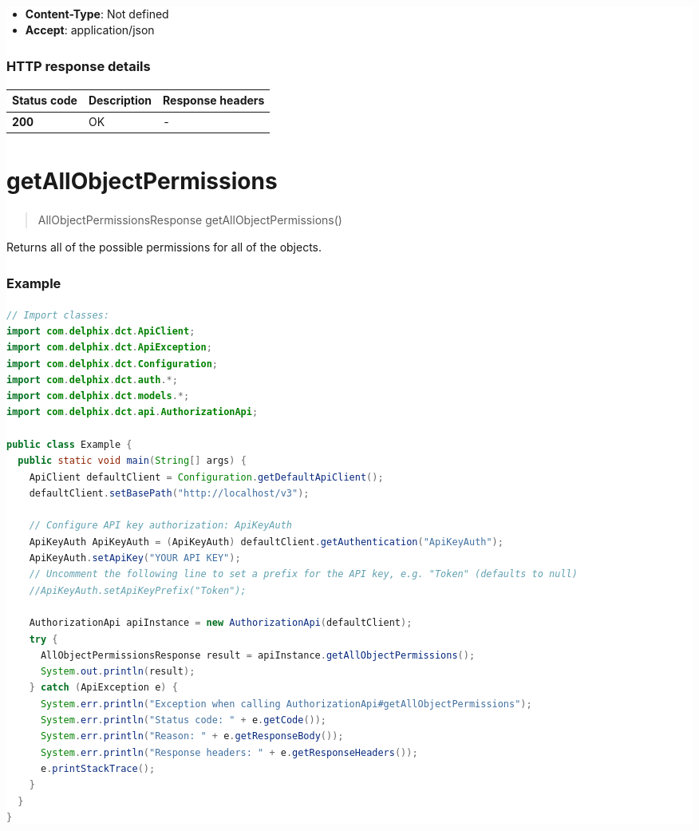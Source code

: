  - **Content-Type**: Not defined
 - **Accept**: application/json

### HTTP response details
| Status code | Description | Response headers |
|-------------|-------------|------------------|
**200** | OK |  -  |

<a name="getAllObjectPermissions"></a>
# **getAllObjectPermissions**
> AllObjectPermissionsResponse getAllObjectPermissions()

Returns all of the possible permissions for all of the objects.

### Example
```java
// Import classes:
import com.delphix.dct.ApiClient;
import com.delphix.dct.ApiException;
import com.delphix.dct.Configuration;
import com.delphix.dct.auth.*;
import com.delphix.dct.models.*;
import com.delphix.dct.api.AuthorizationApi;

public class Example {
  public static void main(String[] args) {
    ApiClient defaultClient = Configuration.getDefaultApiClient();
    defaultClient.setBasePath("http://localhost/v3");
    
    // Configure API key authorization: ApiKeyAuth
    ApiKeyAuth ApiKeyAuth = (ApiKeyAuth) defaultClient.getAuthentication("ApiKeyAuth");
    ApiKeyAuth.setApiKey("YOUR API KEY");
    // Uncomment the following line to set a prefix for the API key, e.g. "Token" (defaults to null)
    //ApiKeyAuth.setApiKeyPrefix("Token");

    AuthorizationApi apiInstance = new AuthorizationApi(defaultClient);
    try {
      AllObjectPermissionsResponse result = apiInstance.getAllObjectPermissions();
      System.out.println(result);
    } catch (ApiException e) {
      System.err.println("Exception when calling AuthorizationApi#getAllObjectPermissions");
      System.err.println("Status code: " + e.getCode());
      System.err.println("Reason: " + e.getResponseBody());
      System.err.println("Response headers: " + e.getResponseHeaders());
      e.printStackTrace();
    }
  }
}
```
